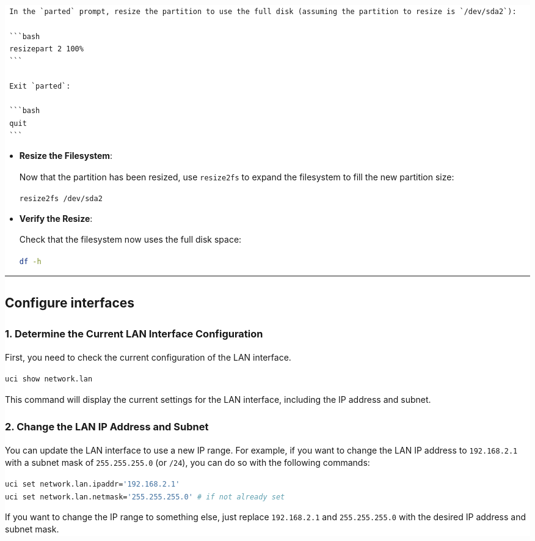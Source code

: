      In the `parted` prompt, resize the partition to use the full disk (assuming the partition to resize is `/dev/sda2`):

     ```bash
     resizepart 2 100%
     ```

     Exit `parted`:

     ```bash
     quit
     ```

   - **Resize the Filesystem**:

     Now that the partition has been resized, use `resize2fs` to expand the filesystem to fill the new partition size:

     ```bash
     resize2fs /dev/sda2
     ```

   - **Verify the Resize**:

     Check that the filesystem now uses the full disk space:

     ```bash
     df -h
     ```

--- 

## Configure interfaces

### 1. Determine the Current LAN Interface Configuration

First, you need to check the current configuration of the LAN interface.

```bash
uci show network.lan
```

This command will display the current settings for the LAN interface, including the IP address and subnet.

### 2. Change the LAN IP Address and Subnet

You can update the LAN interface to use a new IP range. For example, if you want to change the LAN IP address to `192.168.2.1` with a subnet mask of `255.255.255.0` (or `/24`), you can do so with the following commands:

```bash
uci set network.lan.ipaddr='192.168.2.1'
uci set network.lan.netmask='255.255.255.0' # if not already set
```

If you want to change the IP range to something else, just replace `192.168.2.1` and `255.255.255.0` with the desired IP address and subnet mask.
